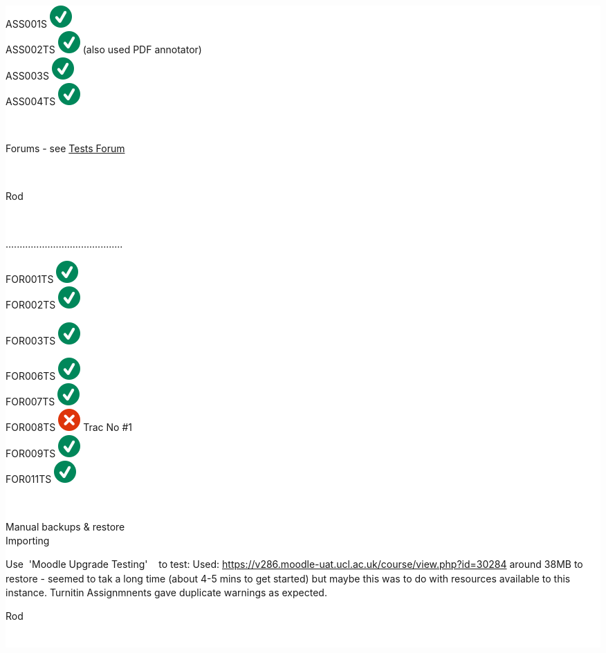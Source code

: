 <td><p>ASS001S <img src="images/icons/emoticons/check.svg" alt="(tick)" class="emoticon emoticon-tick" /><br />
ASS002TS <img src="images/icons/emoticons/check.svg" alt="(tick)" class="emoticon emoticon-tick" /> (also used PDF annotator)<br />
ASS003S <img src="images/icons/emoticons/check.svg" alt="(tick)" class="emoticon emoticon-tick" /><br />
ASS004TS <img src="images/icons/emoticons/check.svg" alt="(tick)" class="emoticon emoticon-tick" /></p></td>
<td><p> </p></td>
</tr>
<tr class="odd">
<td><p>Forums - see <a href="Tests-Forum">Tests Forum</a></p></td>
<td><p> </p></td>
<td><p>Rod</p></td>
<td><p> </p></td>
<td><p>..........................................</p>
<p>FOR001TS <img src="images/icons/emoticons/check.svg" alt="(tick)" class="emoticon emoticon-tick" /><br />
FOR002TS <img src="images/icons/emoticons/check.svg" alt="(tick)" class="emoticon emoticon-tick" /></p>
<p>FOR003TS <img src="images/icons/emoticons/check.svg" alt="(tick)" class="emoticon emoticon-tick" /></p>
<p>FOR006TS <img src="images/icons/emoticons/check.svg" alt="(tick)" class="emoticon emoticon-tick" /><br />
FOR007TS <img src="images/icons/emoticons/check.svg" alt="(tick)" class="emoticon emoticon-tick" /><br />
FOR008TS <img src="images/icons/emoticons/error.svg" alt="(error)" class="emoticon emoticon-cross" /> Trac No #1<br />
FOR009TS <img src="images/icons/emoticons/check.svg" alt="(tick)" class="emoticon emoticon-tick" /><br />
FOR011TS <img src="images/icons/emoticons/check.svg" alt="(tick)" class="emoticon emoticon-tick" /></p></td>
<td><p> </p></td>
</tr>
<tr class="even">
<td><p>Manual backups &amp; restore<br />
Importing</p></td>
<td><p>Use  'Moodle Upgrade Testing'    to test: Used: <a href="https://v286.moodle-uat.ucl.ac.uk/course/view.php?id=30284" class="uri">https://v286.moodle-uat.ucl.ac.uk/course/view.php?id=30284</a> around 38MB to restore - seemed to tak a long time (about 4-5 mins to get started) but maybe this was to do with resources available to this instance. Turnitin Assignmnents gave duplicate warnings as expected.</p></td>
<td><p>Rod</p></td>
<td><p> </p></td>